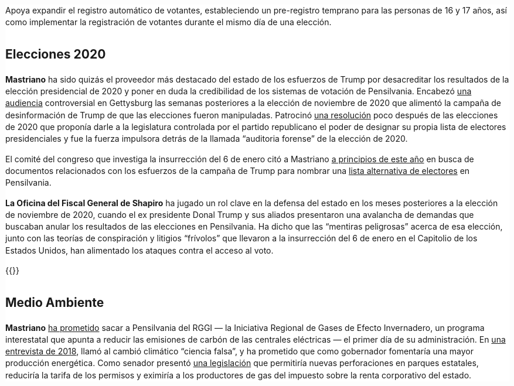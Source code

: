 Apoya expandir el registro automático de votantes, estableciendo un pre-registro temprano para las personas de 16 y 17 años, así como implementar la registración de votantes durante el mismo día de una elección.

<div id="spl-2020"></div>

## Elecciones 2020

<b>Mastriano</b> ha sido quizás el proveedor más destacado del estado de los esfuerzos de Trump por desacreditar los resultados de la elección presidencial de 2020 y poner en duda la credibilidad de los sistemas de votación de Pensilvania. Encabezó <a href="https://www.spotlightpa.org/news/2020/11/rudy-giuliani-trump-pennsylvania-election-senate-hearing/">una audiencia</a> controversial en Gettysburg las semanas posteriores a la elección de noviembre de 2020 que alimentó la campaña de desinformación de Trump de que las elecciones fueron manipuladas. Patrocinó <a href="https://www.legis.state.pa.us/cfdocs/billinfo/billinfo.cfm?syear=2019&sind=0&body=S&type=R&bn=0410">una resolución</a> poco después de las elecciones de 2020 que proponía darle a la legislatura controlada por el partido republicano el poder de designar su propia lista de electores presidenciales y fue la fuerza impulsora detrás de la llamada “auditoria forense” de la elección de 2020.

El comité del congreso que investiga la insurrección del 6 de enero citó a Mastriano <a href="https://www.witf.org/2022/02/15/jan-6-panel-subpoenas-sen-doug-mastriano-and-others-in-fake-republican-electors-scheme/">a principios de este año</a> en busca de documentos relacionados con los esfuerzos de la campaña de Trump para nombrar una <a href="https://www.inquirer.com/politics/election/doug-mastriano-fake-electors-point-person-emails-2020-20220727.html">lista alternativa de electores</a> en Pensilvania.

<b>La Oficina del Fiscal General de Shapiro</b> ha jugado un rol clave en la defensa del estado en los meses posteriores a la elección de noviembre de 2020, cuando el ex presidente Donal Trump y sus aliados presentaron una avalancha de demandas que buscaban anular los resultados de las elecciones en Pensilvania. Ha dicho que las “mentiras peligrosas” acerca de esa elección, junto con las teorías de conspiración y litigios “frívolos” que llevaron a la insurrección del 6 de enero en el Capitolio de los Estados Unidos, han alimentado los ataques contra el acceso al voto.

{{<picture src="external/4m6k0syhtt11a48xvv5rdr5cbg.jpeg" description="Mastriano ha prometido sacar a Pensilvania de la RGGI — la Iniciativa Regional de Gases de Efecto Invernadero, un programa interestatal que apunta a reducir las emisiones de carbón de las centrales eléctricas — el primer día de su administración. Shapiro no se ha comprometido a mantener a Pensilvania en la RGGI." caption="Mastriano ha prometido sacar a Pensilvania de la RGGI — la Iniciativa Regional de Gases de Efecto Invernadero, un programa interestatal que apunta a reducir las emisiones de carbón de las centrales eléctricas — el primer día de su administración. Shapiro no se ha comprometido a mantener a Pensilvania en la RGGI." credit="MICHAEL BRYANT / Philadelphia Inquirer">}}

<div id="spl-environment"></div>

## Medio Ambiente

<b>Mastriano</b> <a href="https://delawarevalleyjournal.com/mastriano-meltdown-gop-gov-candidate-abruptly-ends-podcast-interview-over-questions-about-qanon-linked-rally/">ha prometido</a> sacar a Pensilvania del RGGI — la Iniciativa Regional de Gases de Efecto Invernadero, un programa interestatal que apunta a reducir las emisiones de carbón de las centrales eléctricas — el primer día de su administración. En <a href="https://www.inquirer.com/politics/election/doug-mastriano-islam-global-warming-2018-governor-pennsylvania-20220819.html">una entrevista de 2018</a>, llamó al cambió climático “ciencia falsa”, y ha prometido que como gobernador fomentaría una mayor producción energética. Como senador presentó <a href="https://www.legis.state.pa.us/cfdocs/Legis/CSM/showMemoPublic.cfm?chamber=S&amp;SPick=20210&amp;cosponId=37017">una legislación</a> que permitiría nuevas perforaciones en parques estatales, reduciría la tarifa de los permisos y eximiría a los productores de gas del impuesto sobre la renta corporativo del estado.
